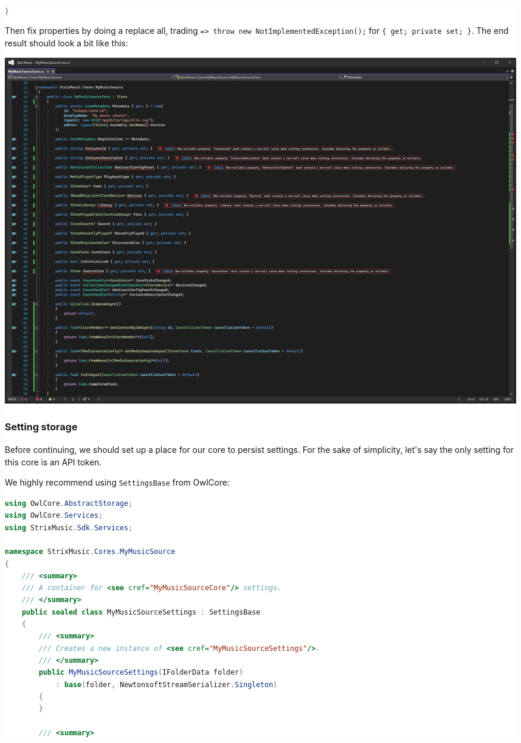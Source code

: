 ```csharp
}
```

Then fix properties by doing a replace all, trading `=> throw new NotImplementedException();` for `{ get; private set; }`. The end result should look a bit like this:

![](../assets/cores/create/core-unimplemented-fixed-bodies.png)


### Setting storage
Before continuing, we should set up a place for our core to persist settings. For the sake of simplicity, let's say the only setting for this core is an API token.

We highly recommend using `SettingsBase` from OwlCore:

```csharp
using OwlCore.AbstractStorage;
using OwlCore.Services;
using StrixMusic.Sdk.Services;

namespace StrixMusic.Cores.MyMusicSource
{
    /// <summary>
    /// A container for <see cref="MyMusicSourceCore"/> settings.
    /// </summary>
    public sealed class MyMusicSourceSettings : SettingsBase
    {
        /// <summary>
        /// Creates a new instance of <see cref="MyMusicSourceSettings"/>.
        /// </summary>
        public MyMusicSourceSettings(IFolderData folder)
            : base(folder, NewtonsoftStreamSerializer.Singleton)
        {
        }

        /// <summary>
```
